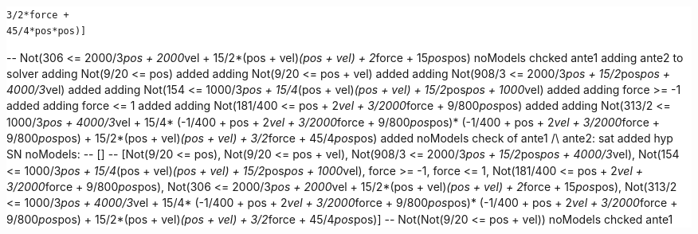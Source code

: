     3/2*force +
    45/4*pos*pos)]
-- Not(306 <=
    2000/3*pos +
    2000*vel +
    15/2*(pos + vel)*(pos + vel) +
    2*force +
    15*pos*pos)
noModels chcked ante1
adding ante2 to solver
adding Not(9/20 <= pos)
added
adding Not(9/20 <= pos + vel)
added
adding Not(908/3 <= 2000/3*pos + 15/2*pos*pos + 4000/3*vel)
added
adding Not(154 <=
    1000/3*pos +
    15/4*(pos + vel)*(pos + vel) +
    15/2*pos*pos +
    1000*vel)
added
adding force >= -1
added
adding force <= 1
added
adding Not(181/400 <= pos + 2*vel + 3/2000*force + 9/800*pos*pos)
added
adding Not(313/2 <=
    1000/3*pos +
    4000/3*vel +
    15/4*
    (-1/400 + pos + 2*vel + 3/2000*force + 9/800*pos*pos)*
    (-1/400 + pos + 2*vel + 3/2000*force + 9/800*pos*pos) +
    15/2*(pos + vel)*(pos + vel) +
    3/2*force +
    45/4*pos*pos)
added
noModels check of ante1 /\ ante2: sat
added hyp
SN noModels:
-- []
-- [Not(9/20 <= pos), Not(9/20 <= pos + vel), Not(908/3 <= 2000/3*pos + 15/2*pos*pos + 4000/3*vel), Not(154 <=
    1000/3*pos +
    15/4*(pos + vel)*(pos + vel) +
    15/2*pos*pos +
    1000*vel), force >= -1, force <= 1, Not(181/400 <= pos + 2*vel + 3/2000*force + 9/800*pos*pos), Not(306 <=
    2000/3*pos +
    2000*vel +
    15/2*(pos + vel)*(pos + vel) +
    2*force +
    15*pos*pos), Not(313/2 <=
    1000/3*pos +
    4000/3*vel +
    15/4*
    (-1/400 + pos + 2*vel + 3/2000*force + 9/800*pos*pos)*
    (-1/400 + pos + 2*vel + 3/2000*force + 9/800*pos*pos) +
    15/2*(pos + vel)*(pos + vel) +
    3/2*force +
    45/4*pos*pos)]
-- Not(Not(9/20 <= pos + vel))
noModels chcked ante1
